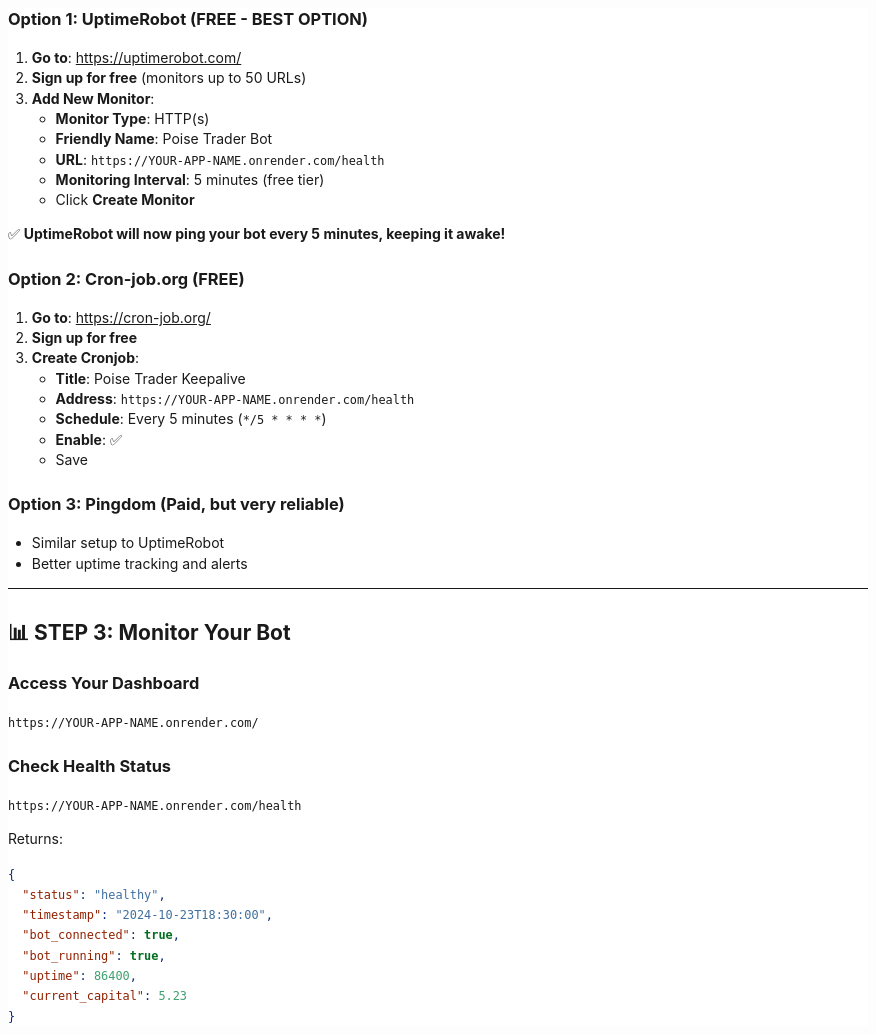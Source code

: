 ### Option 1: UptimeRobot (FREE - BEST OPTION)

1. **Go to**: https://uptimerobot.com/
2. **Sign up for free** (monitors up to 50 URLs)
3. **Add New Monitor**:
   - **Monitor Type**: HTTP(s)
   - **Friendly Name**: Poise Trader Bot
   - **URL**: `https://YOUR-APP-NAME.onrender.com/health`
   - **Monitoring Interval**: 5 minutes (free tier)
   - Click **Create Monitor**

✅ **UptimeRobot will now ping your bot every 5 minutes, keeping it awake!**

### Option 2: Cron-job.org (FREE)

1. **Go to**: https://cron-job.org/
2. **Sign up for free**
3. **Create Cronjob**:
   - **Title**: Poise Trader Keepalive
   - **Address**: `https://YOUR-APP-NAME.onrender.com/health`
   - **Schedule**: Every 5 minutes (`*/5 * * * *`)
   - **Enable**: ✅
   - Save

### Option 3: Pingdom (Paid, but very reliable)

- Similar setup to UptimeRobot
- Better uptime tracking and alerts

---

## 📊 STEP 3: Monitor Your Bot

### Access Your Dashboard

```
https://YOUR-APP-NAME.onrender.com/
```

### Check Health Status

```
https://YOUR-APP-NAME.onrender.com/health
```

Returns:
```json
{
  "status": "healthy",
  "timestamp": "2024-10-23T18:30:00",
  "bot_connected": true,
  "bot_running": true,
  "uptime": 86400,
  "current_capital": 5.23
}
```
